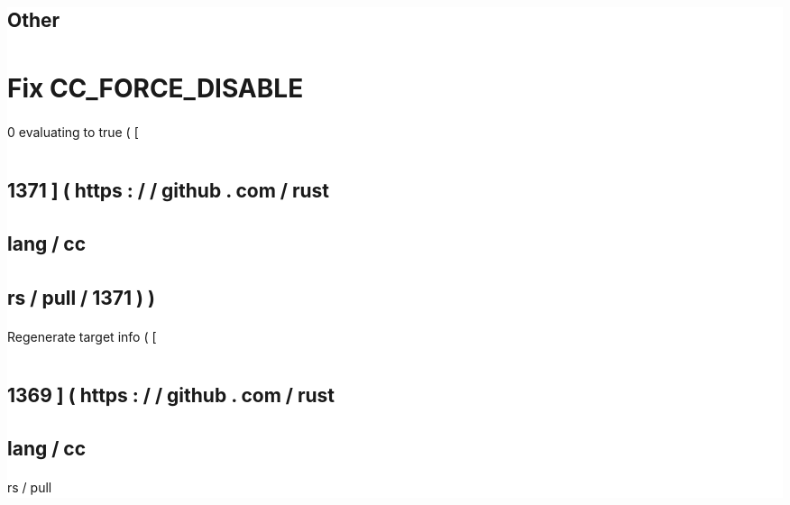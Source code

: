 #
Other
-
Fix
CC_FORCE_DISABLE
=
0
evaluating
to
true
(
[
#
1371
]
(
https
:
/
/
github
.
com
/
rust
-
lang
/
cc
-
rs
/
pull
/
1371
)
)
-
Regenerate
target
info
(
[
#
1369
]
(
https
:
/
/
github
.
com
/
rust
-
lang
/
cc
-
rs
/
pull
